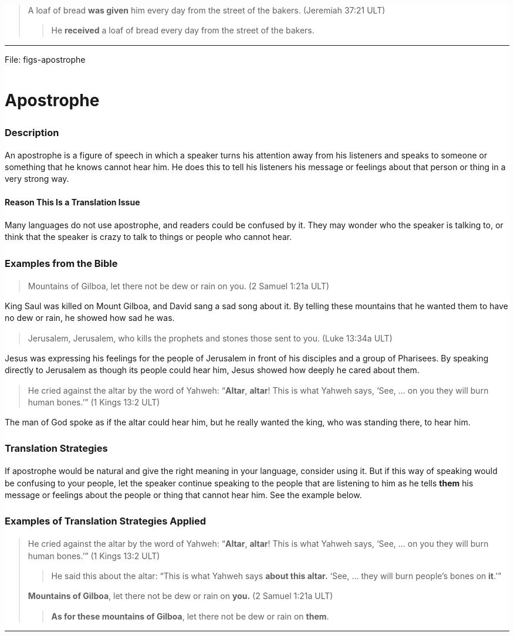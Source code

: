 > A loaf of bread **was given** him every day from the street of the bakers. (Jeremiah 37:21 ULT)
>
> > He **received** a loaf of bread every day from the street of the bakers.

---

File: figs-apostrophe

# Apostrophe

### Description

An apostrophe is a figure of speech in which a speaker turns his attention away from his listeners and speaks to someone or something that he knows cannot hear him. He does this to tell his listeners his message or feelings about that person or thing in a very strong way.

#### Reason This Is a Translation Issue

Many languages do not use apostrophe, and readers could be confused by it. They may wonder who the speaker is talking to, or think that the speaker is crazy to talk to things or people who cannot hear.

### Examples from the Bible

> Mountains of Gilboa, let there not be dew or rain on you. (2 Samuel 1:21a ULT)

King Saul was killed on Mount Gilboa, and David sang a sad song about it. By telling these mountains that he wanted them to have no dew or rain, he showed how sad he was.

> Jerusalem, Jerusalem, who kills the prophets and stones those sent to you. (Luke 13:34a ULT)

Jesus was expressing his feelings for the people of Jerusalem in front of his disciples and a group of Pharisees. By speaking directly to Jerusalem as though its people could hear him, Jesus showed how deeply he cared about them.

> He cried against the altar by the word of Yahweh: “**Altar**, **altar**! This is what Yahweh says, ‘See, … on you they will burn human bones.’” (1 Kings 13:2 ULT)

The man of God spoke as if the altar could hear him, but he really wanted the king, who was standing there, to hear him.

### Translation Strategies

If apostrophe would be natural and give the right meaning in your language, consider using it. But if this way of speaking would be confusing to your people, let the speaker continue speaking to the people that are listening to him as he tells **them** his message or feelings about the people or thing that cannot hear him. See the example below.

### Examples of Translation Strategies Applied

> He cried against the altar by the word of Yahweh: “**Altar**, **altar**! This is what Yahweh says, ‘See, … on you they will burn human bones.’” (1 Kings 13:2 ULT)
>
> > He said this about the altar: “This is what Yahweh says **about this altar.** ‘See, … they will burn people’s bones on **it**.’”
>
> **Mountains of Gilboa**, let there not be dew or rain on **you.** (2 Samuel 1:21a ULT)
>
> > **As for these mountains of Gilboa**, let there not be dew or rain on **them**.

---